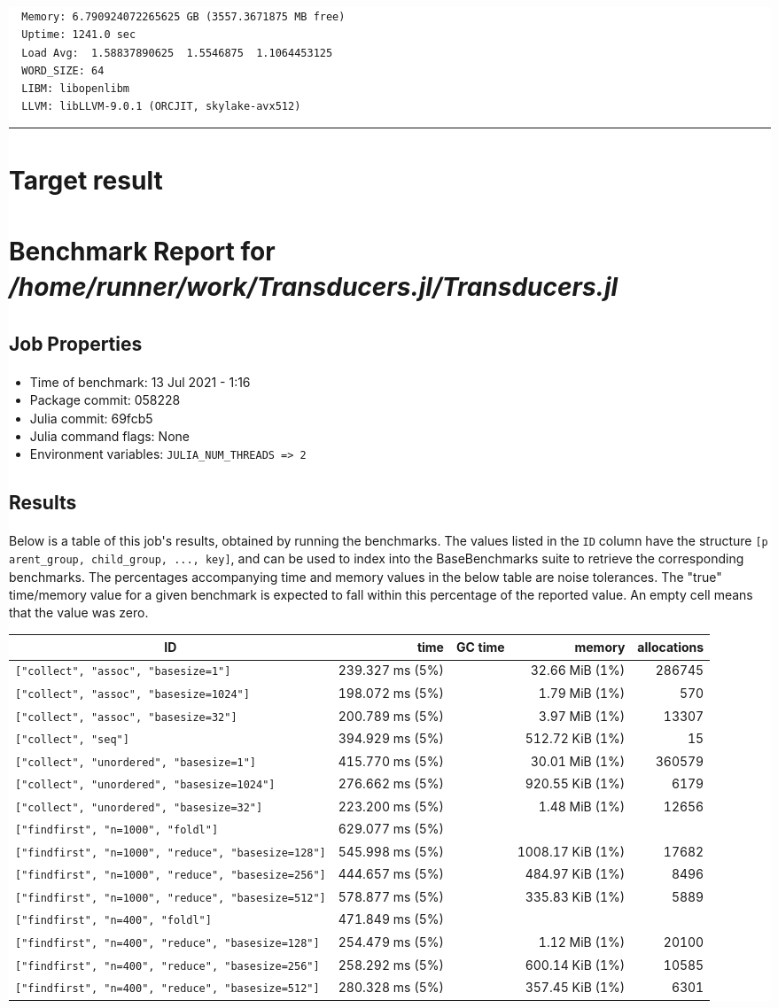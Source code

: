 ```
  Memory: 6.790924072265625 GB (3557.3671875 MB free)
  Uptime: 1241.0 sec
  Load Avg:  1.58837890625  1.5546875  1.1064453125
  WORD_SIZE: 64
  LIBM: libopenlibm
  LLVM: libLLVM-9.0.1 (ORCJIT, skylake-avx512)
```

---
# Target result
# Benchmark Report for */home/runner/work/Transducers.jl/Transducers.jl*

## Job Properties
* Time of benchmark: 13 Jul 2021 - 1:16
* Package commit: 058228
* Julia commit: 69fcb5
* Julia command flags: None
* Environment variables: `JULIA_NUM_THREADS => 2`

## Results
Below is a table of this job's results, obtained by running the benchmarks.
The values listed in the `ID` column have the structure `[parent_group, child_group, ..., key]`, and can be used to
index into the BaseBenchmarks suite to retrieve the corresponding benchmarks.
The percentages accompanying time and memory values in the below table are noise tolerances. The "true"
time/memory value for a given benchmark is expected to fall within this percentage of the reported value.
An empty cell means that the value was zero.

| ID                                                  | time            | GC time | memory           | allocations |
|-----------------------------------------------------|----------------:|--------:|-----------------:|------------:|
| `["collect", "assoc", "basesize=1"]`                | 239.327 ms (5%) |         |   32.66 MiB (1%) |      286745 |
| `["collect", "assoc", "basesize=1024"]`             | 198.072 ms (5%) |         |    1.79 MiB (1%) |         570 |
| `["collect", "assoc", "basesize=32"]`               | 200.789 ms (5%) |         |    3.97 MiB (1%) |       13307 |
| `["collect", "seq"]`                                | 394.929 ms (5%) |         |  512.72 KiB (1%) |          15 |
| `["collect", "unordered", "basesize=1"]`            | 415.770 ms (5%) |         |   30.01 MiB (1%) |      360579 |
| `["collect", "unordered", "basesize=1024"]`         | 276.662 ms (5%) |         |  920.55 KiB (1%) |        6179 |
| `["collect", "unordered", "basesize=32"]`           | 223.200 ms (5%) |         |    1.48 MiB (1%) |       12656 |
| `["findfirst", "n=1000", "foldl"]`                  | 629.077 ms (5%) |         |                  |             |
| `["findfirst", "n=1000", "reduce", "basesize=128"]` | 545.998 ms (5%) |         | 1008.17 KiB (1%) |       17682 |
| `["findfirst", "n=1000", "reduce", "basesize=256"]` | 444.657 ms (5%) |         |  484.97 KiB (1%) |        8496 |
| `["findfirst", "n=1000", "reduce", "basesize=512"]` | 578.877 ms (5%) |         |  335.83 KiB (1%) |        5889 |
| `["findfirst", "n=400", "foldl"]`                   | 471.849 ms (5%) |         |                  |             |
| `["findfirst", "n=400", "reduce", "basesize=128"]`  | 254.479 ms (5%) |         |    1.12 MiB (1%) |       20100 |
| `["findfirst", "n=400", "reduce", "basesize=256"]`  | 258.292 ms (5%) |         |  600.14 KiB (1%) |       10585 |
| `["findfirst", "n=400", "reduce", "basesize=512"]`  | 280.328 ms (5%) |         |  357.45 KiB (1%) |        6301 |